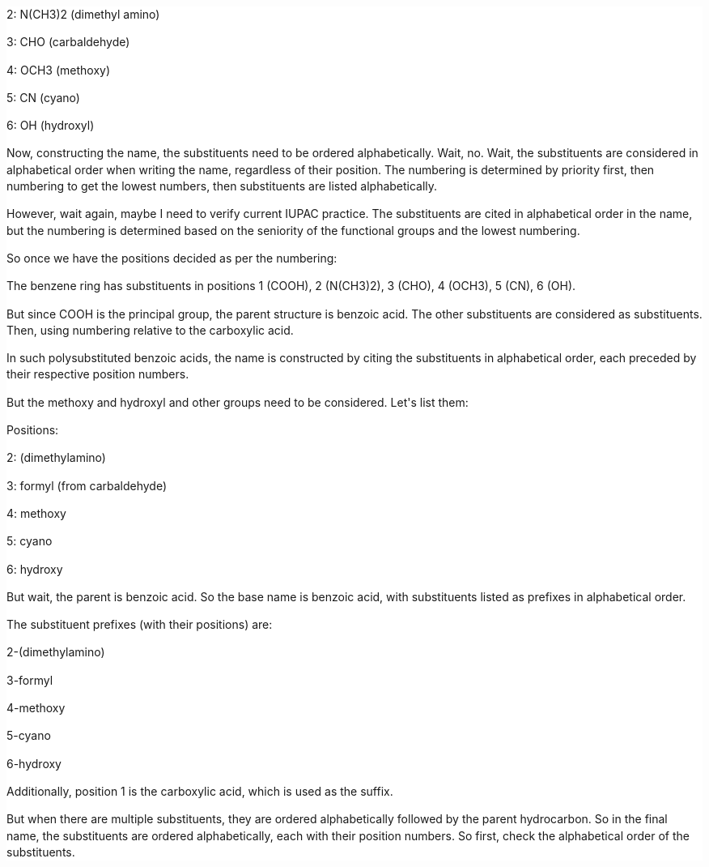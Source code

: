 2: N(CH3)2 (dimethyl amino)

3: CHO (carbaldehyde)

4: OCH3 (methoxy)

5: CN (cyano)

6: OH (hydroxyl)

Now, constructing the name, the substituents need to be ordered alphabetically. Wait, no. Wait, the substituents are considered in alphabetical order when writing the name, regardless of their position. The numbering is determined by priority first, then numbering to get the lowest numbers, then substituents are listed alphabetically.

However, wait again, maybe I need to verify current IUPAC practice. The substituents are cited in alphabetical order in the name, but the numbering is determined based on the seniority of the functional groups and the lowest numbering.

So once we have the positions decided as per the numbering:

The benzene ring has substituents in positions 1 (COOH), 2 (N(CH3)2), 3 (CHO), 4 (OCH3), 5 (CN), 6 (OH).

But since COOH is the principal group, the parent structure is benzoic acid. The other substituents are considered as substituents. Then, using numbering relative to the carboxylic acid.

In such polysubstituted benzoic acids, the name is constructed by citing the substituents in alphabetical order, each preceded by their respective position numbers.

But the methoxy and hydroxyl and other groups need to be considered. Let's list them:

Positions:

2: (dimethylamino)

3: formyl (from carbaldehyde)

4: methoxy

5: cyano

6: hydroxy

But wait, the parent is benzoic acid. So the base name is benzoic acid, with substituents listed as prefixes in alphabetical order.

The substituent prefixes (with their positions) are:

2-(dimethylamino)

3-formyl

4-methoxy

5-cyano

6-hydroxy

Additionally, position 1 is the carboxylic acid, which is used as the suffix.

But when there are multiple substituents, they are ordered alphabetically followed by the parent hydrocarbon. So in the final name, the substituents are ordered alphabetically, each with their position numbers. So first, check the alphabetical order of the substituents.

